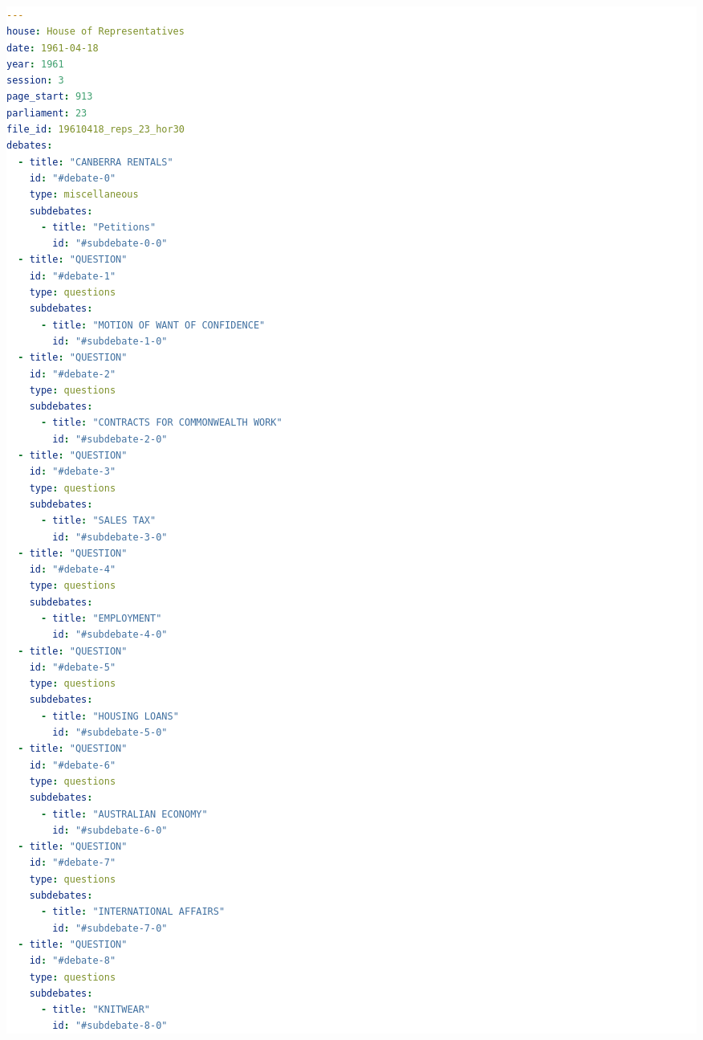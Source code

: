 ```yaml
---
house: House of Representatives
date: 1961-04-18
year: 1961
session: 3
page_start: 913
parliament: 23
file_id: 19610418_reps_23_hor30
debates:
  - title: "CANBERRA RENTALS"
    id: "#debate-0"
    type: miscellaneous
    subdebates:
      - title: "Petitions"
        id: "#subdebate-0-0"
  - title: "QUESTION"
    id: "#debate-1"
    type: questions
    subdebates:
      - title: "MOTION OF WANT OF CONFIDENCE"
        id: "#subdebate-1-0"
  - title: "QUESTION"
    id: "#debate-2"
    type: questions
    subdebates:
      - title: "CONTRACTS FOR COMMONWEALTH WORK"
        id: "#subdebate-2-0"
  - title: "QUESTION"
    id: "#debate-3"
    type: questions
    subdebates:
      - title: "SALES TAX"
        id: "#subdebate-3-0"
  - title: "QUESTION"
    id: "#debate-4"
    type: questions
    subdebates:
      - title: "EMPLOYMENT"
        id: "#subdebate-4-0"
  - title: "QUESTION"
    id: "#debate-5"
    type: questions
    subdebates:
      - title: "HOUSING LOANS"
        id: "#subdebate-5-0"
  - title: "QUESTION"
    id: "#debate-6"
    type: questions
    subdebates:
      - title: "AUSTRALIAN ECONOMY"
        id: "#subdebate-6-0"
  - title: "QUESTION"
    id: "#debate-7"
    type: questions
    subdebates:
      - title: "INTERNATIONAL AFFAIRS"
        id: "#subdebate-7-0"
  - title: "QUESTION"
    id: "#debate-8"
    type: questions
    subdebates:
      - title: "KNITWEAR"
        id: "#subdebate-8-0"
```
